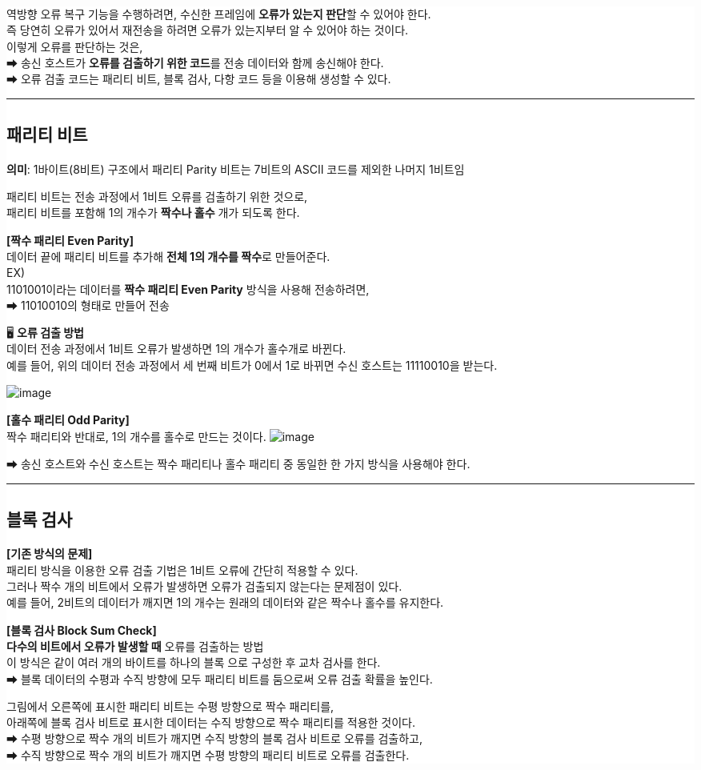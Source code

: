역방향 오류 복구 기능을 수행하려면, 수신한 프레임에 **오류가 있는지 판단**할 수 있어야 한다.    
즉 당연히 오류가 있어서 재전송을 하려면 오류가 있는지부터 알 수 있어야 하는 것이다.     
이렇게 오류를 판단하는 것은,     
➡ 송신 호스트가 **오류를 검출하기 위한 코드**를 전송 데이터와 함께 송신해야 한다.      
➡ 오류 검출 코드는 패리티 비트, 블록 검사, 다항 코드 등을 이용해 생성할 수 있다.    


-----

## 패리티 비트
**의미**: 1바이트(8비트) 구조에서 패리티 Parity 비트는 7비트의 ASCII 코드를 제외한 나머지 1비트임      

패리티 비트는 전송 과정에서 1비트 오류를 검출하기 위한 것으로,     
패리티 비트를 포함해 1의 개수가 **짝수나 홀수** 개가 되도록 한다.

**[짝수 패리티 Even Parity]**    
데이터 끝에 패리티 비트를 추가해 **전체 1의 개수를 짝수**로 만들어준다.          
EX)      
1101001이라는 데이터를 **짝수 패리티 Even Parity** 방식을 사용해 전송하려면,    
➡ 11010010의 형태로 만들어 전송    

🖥️ **오류 검출 방법**     
데이터 전송 과정에서 1비트 오류가 발생하면 1의 개수가 홀수개로 바뀐다.   
예를 들어, 위의 데이터 전송 과정에서 세 번째 비트가 0에서 1로 바뀌면 수신 호스트는 11110010을 받는다.   

![image](https://user-images.githubusercontent.com/76824611/164996382-863a80a2-702b-4d5b-95d9-cfae805d56f2.png)


**[홀수 패리티 Odd Parity]**    
짝수 패리티와 반대로, 1의 개수를 홀수로 만드는 것이다. 
![image](https://user-images.githubusercontent.com/76824611/164996384-43e7c86b-44e0-44af-8eb6-91770632fe04.png)



➡ 송신 호스트와 수신 호스트는 짝수 패리티나 홀수 패리티 중 동일한 한 가지 방식을 사용해야 한다.   


----



## 블록 검사
**[기존 방식의 문제]**          
패리티 방식을 이용한 오류 검출 기법은 1비트 오류에 간단히 적용할 수 있다.    
그러나 짝수 개의 비트에서 오류가 발생하면 오류가 검출되지 않는다는 문제점이 있다.     
예를 들어, 2비트의 데이터가 깨지면 1의 개수는 원래의 데이터와 같은 짝수나 홀수를 유지한다.      


**[블록 검사 Block Sum Check]**      
**다수의 비트에서 오류가 발생할 때** 오류를 검출하는 방법       
이 방식은 같이 여러 개의 바이트를 하나의 블록 으로 구성한 후 교차 검사를 한다.       
➡ 블록 데이터의 수평과 수직 방향에 모두 패리티 비트를 둠으로써 오류 검출 확률을 높인다.     

그림에서 오른쪽에 표시한 패리티 비트는 수평 방향으로 짝수 패리티를,     
아래쪽에 블록 검사 비트로 표시한 데이터는 수직 방향으로 짝수 패리티를 적용한 것이다.     
➡ 수평 방향으로 짝수 개의 비트가 깨지면 수직 방향의 블록 검사 비트로 오류를 검출하고,    
➡ 수직 방향으로 짝수 개의 비트가 깨지면 수평 방향의 패리티 비트로 오류를 검출한다.      
